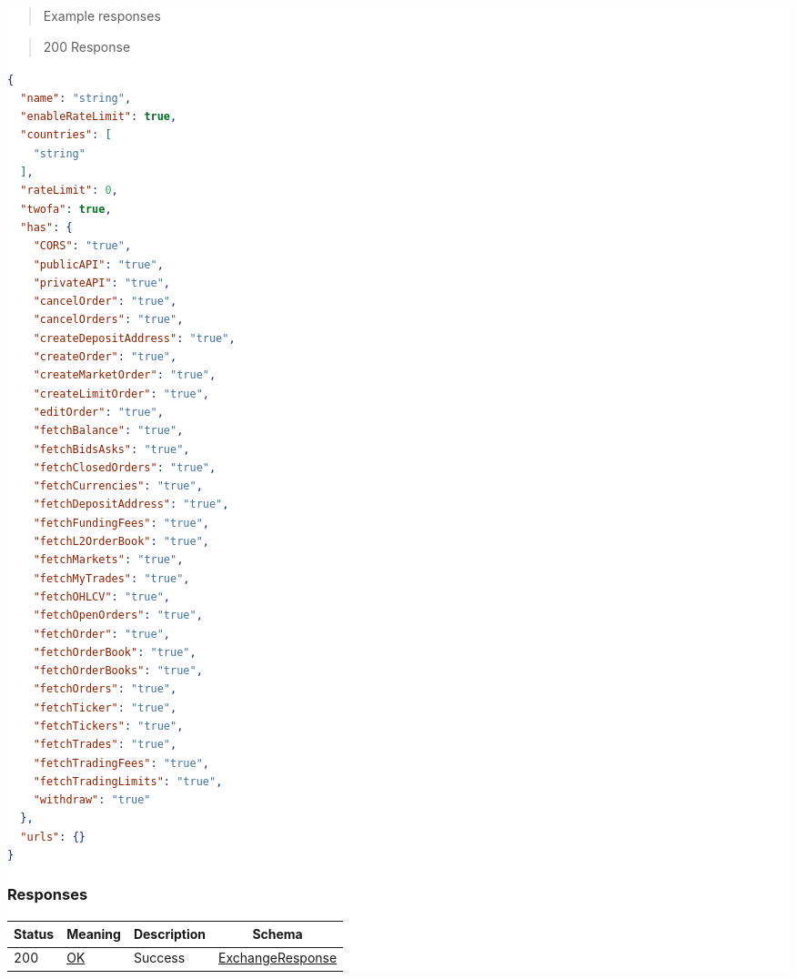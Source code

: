 > Example responses

> 200 Response

```json
{
  "name": "string",
  "enableRateLimit": true,
  "countries": [
    "string"
  ],
  "rateLimit": 0,
  "twofa": true,
  "has": {
    "CORS": "true",
    "publicAPI": "true",
    "privateAPI": "true",
    "cancelOrder": "true",
    "cancelOrders": "true",
    "createDepositAddress": "true",
    "createOrder": "true",
    "createMarketOrder": "true",
    "createLimitOrder": "true",
    "editOrder": "true",
    "fetchBalance": "true",
    "fetchBidsAsks": "true",
    "fetchClosedOrders": "true",
    "fetchCurrencies": "true",
    "fetchDepositAddress": "true",
    "fetchFundingFees": "true",
    "fetchL2OrderBook": "true",
    "fetchMarkets": "true",
    "fetchMyTrades": "true",
    "fetchOHLCV": "true",
    "fetchOpenOrders": "true",
    "fetchOrder": "true",
    "fetchOrderBook": "true",
    "fetchOrderBooks": "true",
    "fetchOrders": "true",
    "fetchTicker": "true",
    "fetchTickers": "true",
    "fetchTrades": "true",
    "fetchTradingFees": "true",
    "fetchTradingLimits": "true",
    "withdraw": "true"
  },
  "urls": {}
}
```

<h3 id="createexchange-responses">Responses</h3>

|Status|Meaning|Description|Schema|
|---|---|---|---|
|200|[OK](https://tools.ietf.org/html/rfc7231#section-6.3.1)|Success|[ExchangeResponse](#schemaexchangeresponse)|
